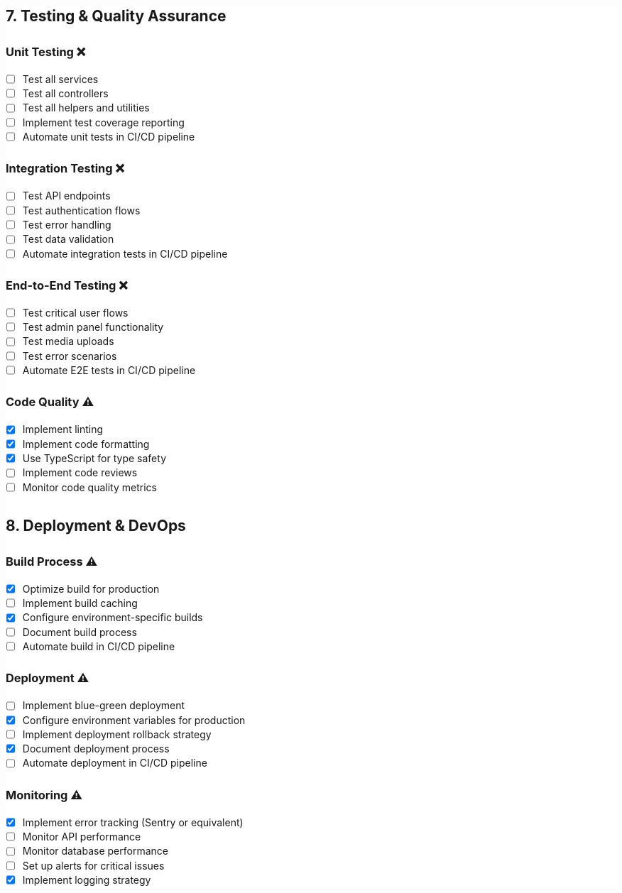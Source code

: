 ## 7. Testing & Quality Assurance

### Unit Testing ❌
- [ ] Test all services
- [ ] Test all controllers
- [ ] Test all helpers and utilities
- [ ] Implement test coverage reporting
- [ ] Automate unit tests in CI/CD pipeline

### Integration Testing ❌
- [ ] Test API endpoints
- [ ] Test authentication flows
- [ ] Test error handling
- [ ] Test data validation
- [ ] Automate integration tests in CI/CD pipeline

### End-to-End Testing ❌
- [ ] Test critical user flows
- [ ] Test admin panel functionality
- [ ] Test media uploads
- [ ] Test error scenarios
- [ ] Automate E2E tests in CI/CD pipeline

### Code Quality ⚠️
- [x] Implement linting
- [x] Implement code formatting
- [x] Use TypeScript for type safety
- [ ] Implement code reviews
- [ ] Monitor code quality metrics

## 8. Deployment & DevOps

### Build Process ⚠️
- [x] Optimize build for production
- [ ] Implement build caching
- [x] Configure environment-specific builds
- [ ] Document build process
- [ ] Automate build in CI/CD pipeline

### Deployment ⚠️
- [ ] Implement blue-green deployment
- [x] Configure environment variables for production
- [ ] Implement deployment rollback strategy
- [x] Document deployment process
- [ ] Automate deployment in CI/CD pipeline

### Monitoring ⚠️
- [x] Implement error tracking (Sentry or equivalent)
- [ ] Monitor API performance
- [ ] Monitor database performance
- [ ] Set up alerts for critical issues
- [x] Implement logging strategy
